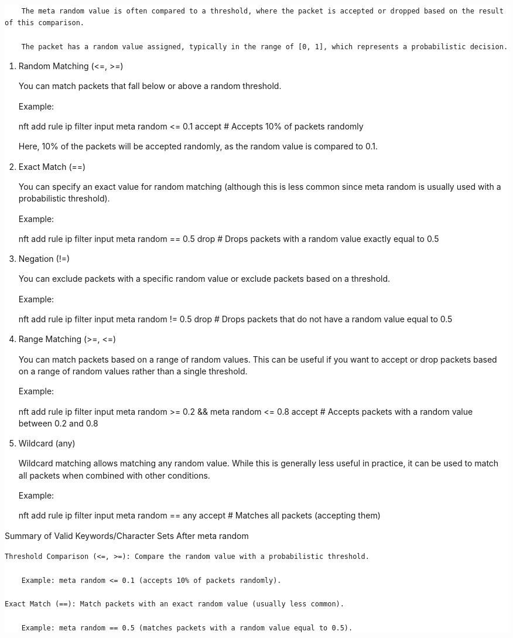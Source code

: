         The meta random value is often compared to a threshold, where the packet is accepted or dropped based on the result of this comparison.

        The packet has a random value assigned, typically in the range of [0, 1], which represents a probabilistic decision.

1. Random Matching (<=, >=)

    You can match packets that fall below or above a random threshold.

    Example:

    nft add rule ip filter input meta random <= 0.1 accept  # Accepts 10% of packets randomly

    Here, 10% of the packets will be accepted randomly, as the random value is compared to 0.1.

2. Exact Match (==)

    You can specify an exact value for random matching (although this is less common since meta random is usually used with a probabilistic threshold).

    Example:

    nft add rule ip filter input meta random == 0.5 drop  # Drops packets with a random value exactly equal to 0.5

3. Negation (!=)

    You can exclude packets with a specific random value or exclude packets based on a threshold.

    Example:

    nft add rule ip filter input meta random != 0.5 drop  # Drops packets that do not have a random value equal to 0.5

4. Range Matching (>=, <=)

    You can match packets based on a range of random values. This can be useful if you want to accept or drop packets based on a range of random values rather than a single threshold.

    Example:

    nft add rule ip filter input meta random >= 0.2 && meta random <= 0.8 accept  # Accepts packets with a random value between 0.2 and 0.8

5. Wildcard (any)

    Wildcard matching allows matching any random value. While this is generally less useful in practice, it can be used to match all packets when combined with other conditions.

    Example:

    nft add rule ip filter input meta random == any accept  # Matches all packets (accepting them)

Summary of Valid Keywords/Character Sets After meta random

    Threshold Comparison (<=, >=): Compare the random value with a probabilistic threshold.

        Example: meta random <= 0.1 (accepts 10% of packets randomly).

    Exact Match (==): Match packets with an exact random value (usually less common).

        Example: meta random == 0.5 (matches packets with a random value equal to 0.5).
